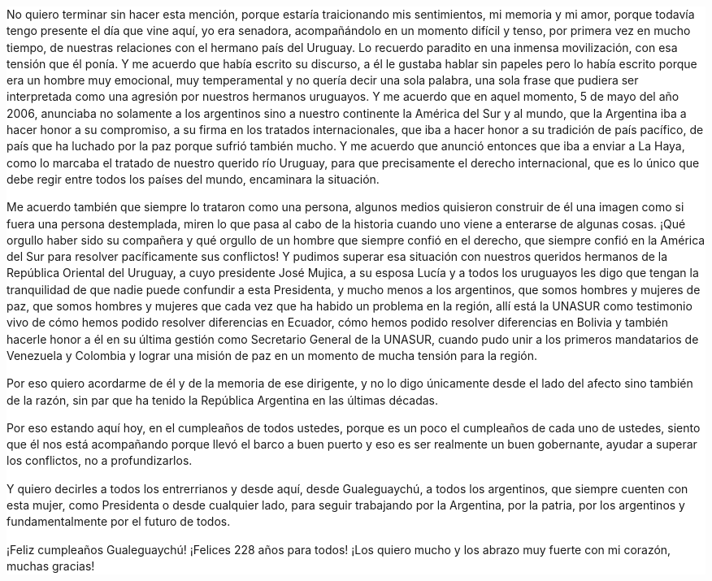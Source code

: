 No quiero terminar sin hacer esta mención, porque estaría traicionando
mis sentimientos, mi memoria y mi amor, porque todavía tengo presente el
día que vine aquí, yo era senadora, acompañándolo en un momento difícil
y tenso, por primera vez en mucho tiempo, de nuestras relaciones con el
hermano país del Uruguay. Lo recuerdo paradito en una inmensa
movilización, con esa tensión que él ponía. Y me acuerdo que había
escrito su discurso, a él le gustaba hablar sin papeles pero lo había
escrito porque era un hombre muy emocional, muy temperamental y no
quería decir una sola palabra, una sola frase que pudiera ser
interpretada como una agresión por nuestros hermanos uruguayos. Y me
acuerdo que en aquel momento, 5 de mayo del año 2006, anunciaba no
solamente a los argentinos sino a nuestro continente la América del Sur
y al mundo, que la Argentina iba a hacer honor a su compromiso, a su
firma en los tratados internacionales, que iba a hacer honor a su
tradición de país pacífico, de país que ha luchado por la paz porque
sufrió también mucho. Y me acuerdo que anunció entonces que iba a enviar
a La Haya, como lo marcaba el tratado de nuestro querido río Uruguay,
para que precisamente el derecho internacional, que es lo único que debe
regir entre todos los países del mundo, encaminara la situación.

Me acuerdo también que siempre lo trataron como una persona, algunos
medios quisieron construir de él una imagen como si fuera una persona
destemplada, miren lo que pasa al cabo de la historia cuando uno viene a
enterarse de algunas cosas. ¡Qué orgullo haber sido su compañera y qué
orgullo de un hombre que siempre confió en el derecho, que siempre
confió en la América del Sur para resolver pacíficamente sus conflictos!
Y pudimos superar esa situación con nuestros queridos hermanos de la
República Oriental del Uruguay, a cuyo presidente José Mujica, a su
esposa Lucía y a todos los uruguayos les digo que tengan la tranquilidad
de que nadie puede confundir a esta Presidenta, y mucho menos a los
argentinos, que somos hombres y mujeres de paz, que somos hombres y
mujeres que cada vez que ha habido un problema en la región, allí está
la UNASUR como testimonio vivo de cómo hemos podido resolver diferencias
en Ecuador, cómo hemos podido resolver diferencias en Bolivia y también
hacerle honor a él en su última gestión como Secretario General de la
UNASUR, cuando pudo unir a los primeros mandatarios de Venezuela y
Colombia y lograr una misión de paz en un momento de mucha tensión para
la región.

Por eso quiero acordarme de él y de la memoria de ese dirigente, y no lo
digo únicamente desde el lado del afecto sino también de la razón, sin
par que ha tenido la República Argentina en las últimas décadas.

Por eso estando aquí hoy, en el cumpleaños de todos ustedes, porque es
un poco el cumpleaños de cada uno de ustedes, siento que él nos está
acompañando porque llevó el barco a buen puerto y eso es ser realmente
un buen gobernante, ayudar a superar los conflictos, no a
profundizarlos.

Y quiero decirles a todos los entrerrianos y desde aquí, desde
Gualeguaychú, a todos los argentinos, que siempre cuenten con esta
mujer, como Presidenta o desde cualquier lado, para seguir trabajando
por la Argentina, por la patria, por los argentinos y fundamentalmente
por el futuro de todos.

¡Feliz cumpleaños Gualeguaychú! ¡Felices 228 años para todos! ¡Los
quiero mucho y los abrazo muy fuerte con mi corazón, muchas gracias!

